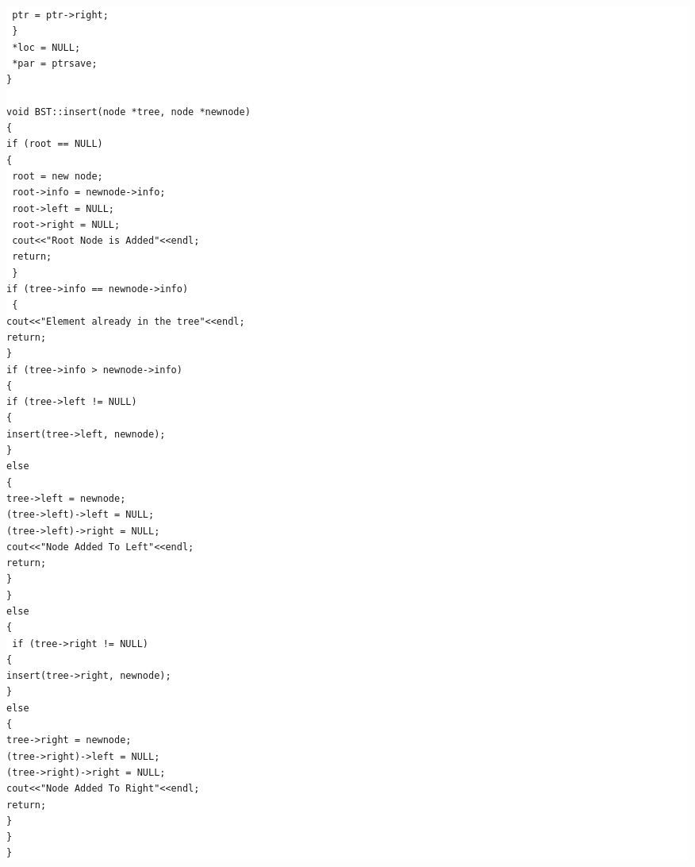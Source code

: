 	 ptr = ptr->right; 
	 } 
	 *loc = NULL; 
	 *par = ptrsave; 
	} 

	void BST::insert(node *tree, node *newnode) 
	{ 
 	if (root == NULL) 
 	{ 
	 root = new node; 
	 root->info = newnode->info; 
	 root->left = NULL; 
	 root->right = NULL; 
	 cout<<"Root Node is Added"<<endl; 
	 return; 
	 } 
 	if (tree->info == newnode->info) 
	 { 
 	cout<<"Element already in the tree"<<endl; 
 	return; 
 	} 
 	if (tree->info > newnode->info) 
 	{ 
 	if (tree->left != NULL) 
 	{ 
 	insert(tree->left, newnode); 
 	} 
 	else 
 	{ 
 	tree->left = newnode; 
 	(tree->left)->left = NULL; 
 	(tree->left)->right = NULL; 
 	cout<<"Node Added To Left"<<endl; 
 	return; 
 	} 
 	} 
 	else 
 	{ 
	 if (tree->right != NULL) 
 	{ 
 	insert(tree->right, newnode); 
 	} 
 	else 
 	{ 
 	tree->right = newnode; 
 	(tree->right)->left = NULL; 
	(tree->right)->right = NULL; 
 	cout<<"Node Added To Right"<<endl; 
 	return; 
 	} 
 	} 
	} 
